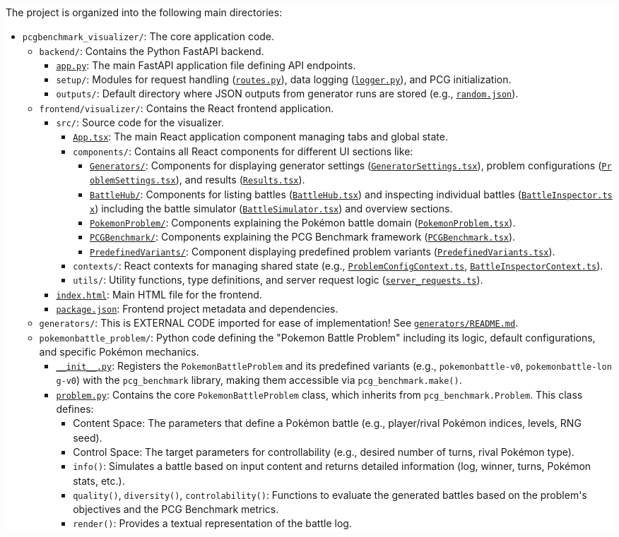 The project is organized into the following main directories:

*   `pcgbenchmark_visualizer/`: The core application code.
    *   `backend/`: Contains the Python FastAPI backend.
        *   [`app.py`](pcgbenchmark_visualizer/backend/app.py): The main FastAPI application file defining API endpoints.
        *   `setup/`: Modules for request handling ([`routes.py`](pcgbenchmark_visualizer/backend/setup/routes.py)), data logging ([`logger.py`](pcgbenchmark_visualizer/backend/setup/logger.py)), and PCG initialization.
        *   `outputs/`: Default directory where JSON outputs from generator runs are stored (e.g., [`random.json`](pcgbenchmark_visualizer/backend/outputs/es.json)).
    *   `frontend/visualizer/`: Contains the React frontend application.
        *   `src/`: Source code for the visualizer.
            *   [`App.tsx`](pcgbenchmark_visualizer/frontend/visualizer/src/App.tsx): The main React application component managing tabs and global state.
            *   `components/`: Contains all React components for different UI sections like:
                *   [`Generators/`](pcgbenchmark_visualizer/frontend/visualizer/src/components/Generators/): Components for displaying generator settings ([`GeneratorSettings.tsx`](pcgbenchmark_visualizer/frontend/visualizer/src/components/Generators/GeneratorSettings/GeneratorSettings.tsx)), problem configurations ([`ProblemSettings.tsx`](pcgbenchmark_visualizer/frontend/visualizer/src/components/Generators/ProblemSettings/ProblemSettings.tsx)), and results ([`Results.tsx`](pcgbenchmark_visualizer/frontend/visualizer/src/components/Generators/Results.tsx)).
                *   [`BattleHub/`](pcgbenchmark_visualizer/frontend/visualizer/src/components/BattleHub/): Components for listing battles ([`BattleHub.tsx`](pcgbenchmark_visualizer/frontend/visualizer/src/components/BattleHub/BattleHub.tsx)) and inspecting individual battles ([`BattleInspector.tsx`](pcgbenchmark_visualizer/frontend/visualizer/src/components/BattleHub/BattleInspector/BattleInspector.tsx)) including the battle simulator ([`BattleSimulator.tsx`](pcgbenchmark_visualizer/frontend/visualizer/src/components/BattleHub/BattleInspector/BattleSimulator/BattleSimulator.tsx)) and overview sections.
                *   [`PokemonProblem/`](pcgbenchmark_visualizer/frontend/visualizer/src/components/PokemonProblem/): Components explaining the Pokémon battle domain ([`PokemonProblem.tsx`](pcgbenchmark_visualizer/frontend/visualizer/src/components/PokemonProblem/PokemonProblem.tsx)).
                *   [`PCGBenchmark/`](pcgbenchmark_visualizer/frontend/visualizer/src/components/PCGBenchmark/): Components explaining the PCG Benchmark framework ([`PCGBenchmark.tsx`](pcgbenchmark_visualizer/frontend/visualizer/src/components/PCGBenchmark/PCGBenchmark.tsx)).
                *   [`PredefinedVariants/`](pcgbenchmark_visualizer/frontend/visualizer/src/components/PredefinedVariants/): Component displaying predefined problem variants ([`PredefinedVariants.tsx`](pcgbenchmark_visualizer/frontend/visualizer/src/components/PredefinedVariants/PredefinedVariants.tsx)).
            *   `contexts/`: React contexts for managing shared state (e.g., [`ProblemConfigContext.ts`](pcgbenchmark_visualizer/frontend/visualizer/src/contexts/ProblemConfigContext.ts), [`BattleInspectorContext.ts`](pcgbenchmark_visualizer/frontend/visualizer/src/contexts/BattleInspectorContext.ts)).
            *   `utils/`: Utility functions, type definitions, and server request logic ([`server_requests.ts`](pcgbenchmark_visualizer/frontend/visualizer/src/components/utils/server_requests.ts)).
        *   [`index.html`](pcgbenchmark_visualizer/frontend/visualizer/index.html): Main HTML file for the frontend.
        *   [`package.json`](pcgbenchmark_visualizer/frontend/visualizer/package.json): Frontend project metadata and dependencies.
    *   `generators/`: This is EXTERNAL CODE imported for ease of implementation!  See [`generators/README.md`](pcgbenchmark_visualizer/generators/README.md).
    *   `pokemonbattle_problem/`: Python code defining the "Pokemon Battle Problem" including its logic, default configurations, and specific Pokémon mechanics.
        *   [`__init__.py`](pcgbenchmark_visualizer/pokemonbattle_problem/__init__.py): Registers the `PokemonBattleProblem` and its predefined variants (e.g., `pokemonbattle-v0`, `pokemonbattle-long-v0`) with the `pcg_benchmark` library, making them accessible via `pcg_benchmark.make()`.
        *   [`problem.py`](pcgbenchmark_visualizer/pokemonbattle_problem/problem.py): Contains the core `PokemonBattleProblem` class, which inherits from `pcg_benchmark.Problem`. This class defines:
            *   Content Space: The parameters that define a Pokémon battle (e.g., player/rival Pokémon indices, levels, RNG seed).
            *   Control Space: The target parameters for controllability (e.g., desired number of turns, rival Pokémon type).
            *   `info()`: Simulates a battle based on input content and returns detailed information (log, winner, turns, Pokémon stats, etc.).
            *   `quality()`, `diversity()`, `controlability()`: Functions to evaluate the generated battles based on the problem's objectives and the PCG Benchmark metrics.
            *   `render()`: Provides a textual representation of the battle log.